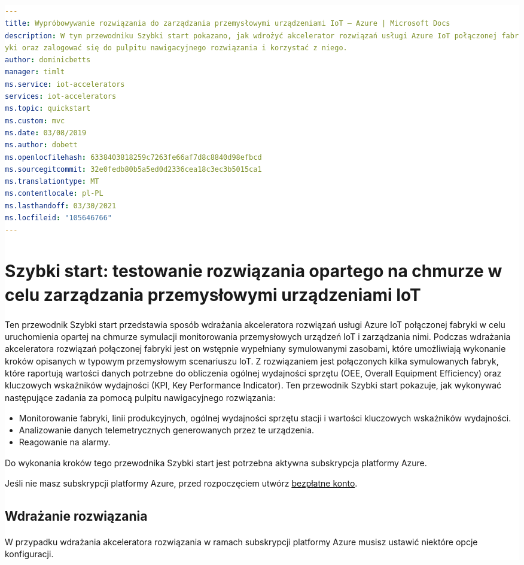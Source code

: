```yaml
---
title: Wypróbowywanie rozwiązania do zarządzania przemysłowymi urządzeniami IoT — Azure | Microsoft Docs
description: W tym przewodniku Szybki start pokazano, jak wdrożyć akcelerator rozwiązań usługi Azure IoT połączonej fabryki oraz zalogować się do pulpitu nawigacyjnego rozwiązania i korzystać z niego.
author: dominicbetts
manager: timlt
ms.service: iot-accelerators
services: iot-accelerators
ms.topic: quickstart
ms.custom: mvc
ms.date: 03/08/2019
ms.author: dobett
ms.openlocfilehash: 6338403818259c7263fe66af7d8c8840d98efbcd
ms.sourcegitcommit: 32e0fedb80b5a5ed0d2336cea18c3ec3b5015ca1
ms.translationtype: MT
ms.contentlocale: pl-PL
ms.lasthandoff: 03/30/2021
ms.locfileid: "105646766"
---
```

# <a name="quickstart-try-a-cloud-based-solution-to-manage-my-industrial-iot-devices"></a>Szybki start: testowanie rozwiązania opartego na chmurze w celu zarządzania przemysłowymi urządzeniami IoT

Ten przewodnik Szybki start przedstawia sposób wdrażania akceleratora rozwiązań usługi Azure IoT połączonej fabryki w celu uruchomienia opartej na chmurze symulacji monitorowania przemysłowych urządzeń IoT i zarządzania nimi. Podczas wdrażania akceleratora rozwiązań połączonej fabryki jest on wstępnie wypełniany symulowanymi zasobami, które umożliwiają wykonanie kroków opisanych w typowym przemysłowym scenariuszu IoT. Z rozwiązaniem jest połączonych kilka symulowanych fabryk, które raportują wartości danych potrzebne do obliczenia ogólnej wydajności sprzętu (OEE, Overall Equipment Efficiency) oraz kluczowych wskaźników wydajności (KPI, Key Performance Indicator). Ten przewodnik Szybki start pokazuje, jak wykonywać następujące zadania za pomocą pulpitu nawigacyjnego rozwiązania:

* Monitorowanie fabryki, linii produkcyjnych, ogólnej wydajności sprzętu stacji i wartości kluczowych wskaźników wydajności.
* Analizowanie danych telemetrycznych generowanych przez te urządzenia.
* Reagowanie na alarmy.

Do wykonania kroków tego przewodnika Szybki start jest potrzebna aktywna subskrypcja platformy Azure.

Jeśli nie masz subskrypcji platformy Azure, przed rozpoczęciem utwórz [bezpłatne konto](https://azure.microsoft.com/free/?WT.mc_id=A261C142F).

## <a name="deploy-the-solution"></a>Wdrażanie rozwiązania

W przypadku wdrażania akceleratora rozwiązania w ramach subskrypcji platformy Azure musisz ustawić niektóre opcje konfiguracji.
